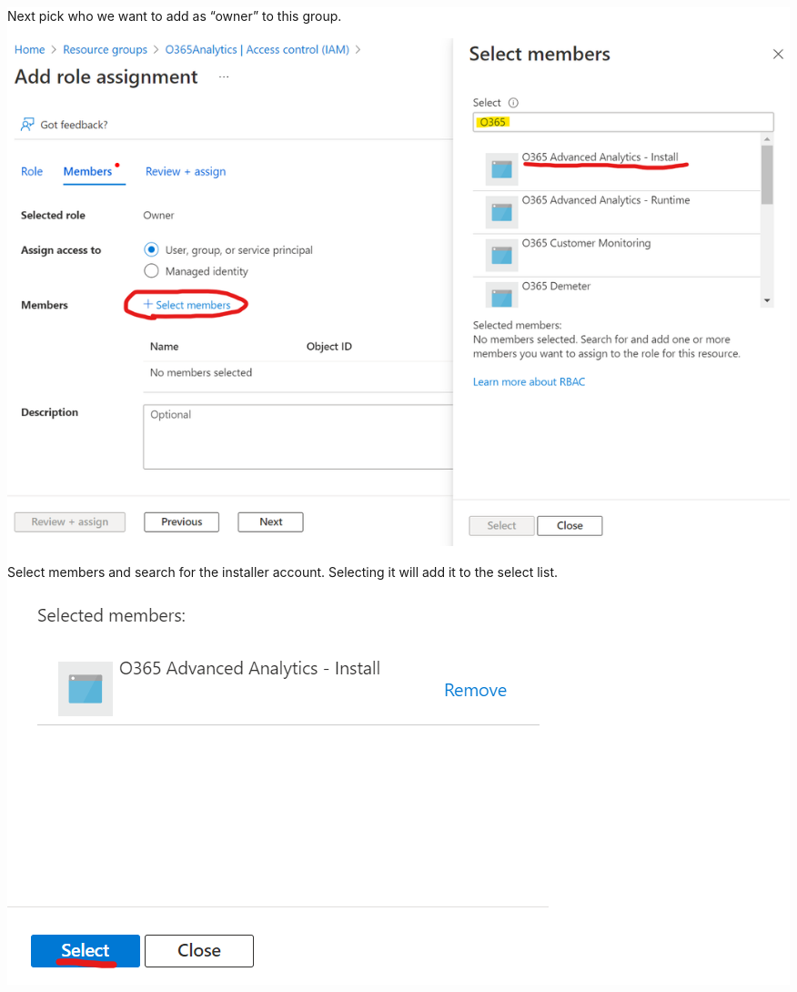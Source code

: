 Next pick who we want to add as “owner” to this group.

![Graphical user interface, application Description automatically generated](media/d3eb4bbb95a78e8d33065a54f12382f5.png)

Select members and search for the installer account. Selecting it will add it to the select list.

![Graphical user interface, text, application, chat or text message, email Description automatically generated](media/ffa1743f58cd9c5580f36ae083df264e.png)
